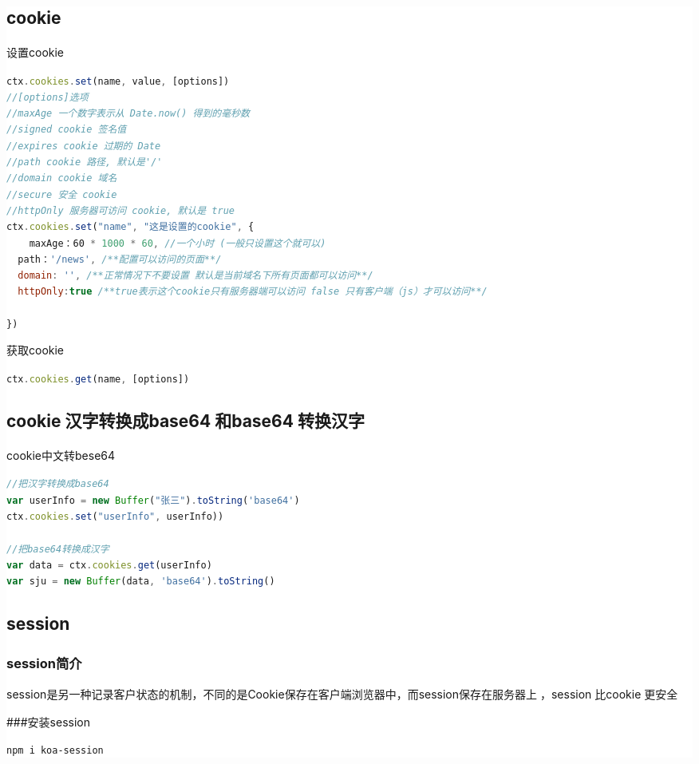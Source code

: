 ## cookie

设置cookie

```javascript
ctx.cookies.set(name, value, [options])
//[options]选项
//maxAge 一个数字表示从 Date.now() 得到的毫秒数
//signed cookie 签名值
//expires cookie 过期的 Date
//path cookie 路径, 默认是'/'
//domain cookie 域名
//secure 安全 cookie
//httpOnly 服务器可访问 cookie, 默认是 true
ctx.cookies.set("name", "这是设置的cookie", {
	maxAge：60 * 1000 * 60, //一个小时 (一般只设置这个就可以)
  path：'/news', /**配置可以访问的页面**/
  domain: '', /**正常情况下不要设置 默认是当前域名下所有页面都可以访问**/
  httpOnly:true /**true表示这个cookie只有服务器端可以访问 false 只有客户端（js）才可以访问**/
  
})
```

获取cookie

```javascript
ctx.cookies.get(name, [options])
```

## cookie 汉字转换成base64 和base64 转换汉字

cookie中文转bese64 

```javascript
//把汉字转换成base64
var userInfo = new Buffer("张三").toString('base64')
ctx.cookies.set("userInfo", userInfo))

//把base64转换成汉字
var data = ctx.cookies.get(userInfo)
var sju = new Buffer(data, 'base64').toString()
```



## session 

### session简介

  session是另一种记录客户状态的机制，不同的是Cookie保存在客户端浏览器中，而session保存在服务器上 ，session 比cookie 更安全

###安装session

```
npm i koa-session
```
